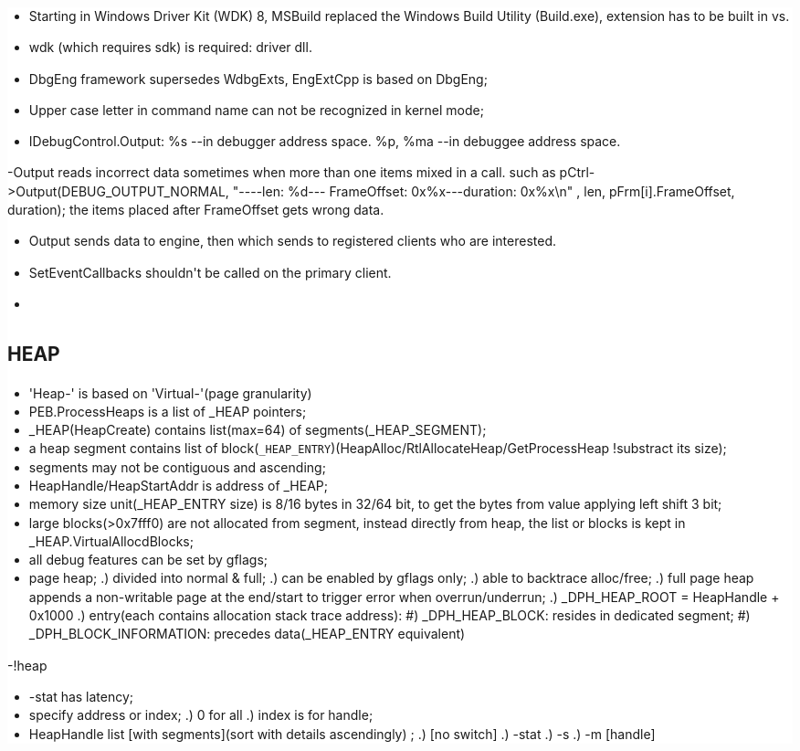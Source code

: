 - Starting in Windows Driver Kit (WDK) 8, MSBuild replaced the Windows Build Utility (Build.exe), extension has to be built in vs.

- wdk (which requires sdk) is required: driver dll.

- DbgEng framework supersedes WdbgExts, EngExtCpp is based on DbgEng;

- Upper case letter in command name can not be recognized in kernel mode;

- IDebugControl.Output:
%s	--in debugger address space.
%p, %ma	--in debuggee address space.

-Output reads incorrect data sometimes when more than one items mixed in a call. such as
	pCtrl->Output(DEBUG_OUTPUT_NORMAL, "----len: %d--- FrameOffset: 0x%x---duration: 0x%x\n" , len, pFrm[i].FrameOffset, duration);
the items placed after FrameOffset gets wrong data.

- Output sends data to engine, then which sends to registered clients who are interested.

- SetEventCallbacks shouldn't be called on the primary client.

- 

## HEAP

 * 'Heap-' is based on 'Virtual-'(page granularity)
 * PEB.ProcessHeaps is a list of _HEAP pointers; 
 * _HEAP(HeapCreate) contains list(max=64) of segments(_HEAP_SEGMENT);
 * a heap segment contains list of block(`_HEAP_ENTRY`)(HeapAlloc/RtlAllocateHeap/GetProcessHeap !substract its size);
 * segments may not be contiguous and ascending;
 * HeapHandle/HeapStartAddr is address of _HEAP;
 * memory size unit(_HEAP_ENTRY size) is 8/16 bytes in 32/64 bit, to get the bytes from value applying left shift 3 bit;
 * large blocks(>0x7fff0) are not allocated from segment, instead directly from heap, the list or blocks is kept in _HEAP.VirtualAllocdBlocks;
 * all debug features can be set by gflags;
 * page heap;
 	.) divided into normal & full;
 	.) can be enabled by gflags only;
	.) able to backtrace alloc/free;
	.) full page heap appends a non-writable page at the end/start to trigger error when overrun/underrun;
	.) _DPH_HEAP_ROOT = HeapHandle + 0x1000
	.) entry(each contains allocation stack trace address):
		#) _DPH_HEAP_BLOCK: resides in dedicated segment;
		#) _DPH_BLOCK_INFORMATION: precedes data(_HEAP_ENTRY equivalent)

-!heap
 * -stat has latency;
 * specify address or index;
 	.) 0 for all
	.) index is for handle;
 * HeapHandle list [with segments](sort with details ascendingly) ;
 	.) [no switch]
 	.) -stat
 	.) -s
 	.) -m [handle]
 	